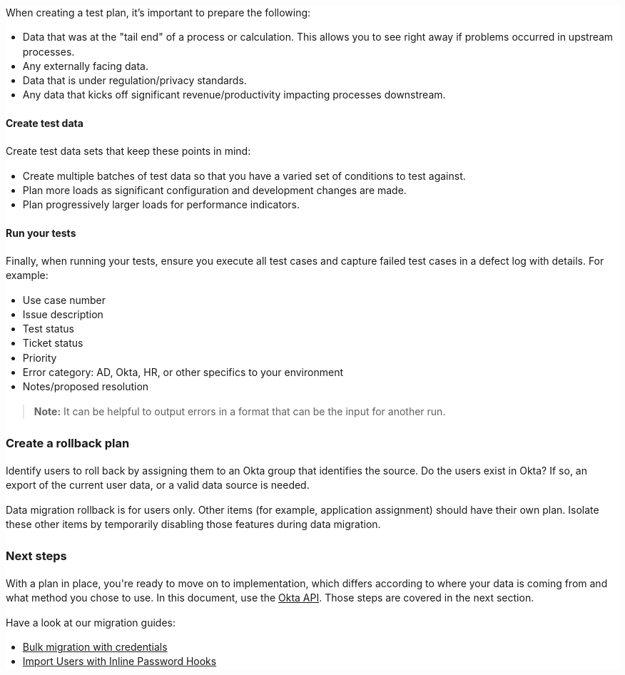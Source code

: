 When creating a test plan, it’s important to prepare the following:

* Data that was at the "tail end" of a process or calculation. This allows you to see right away if problems occurred in upstream processes.
* Any externally facing data.
* Data that is under regulation/privacy standards.
* Any data that kicks off significant revenue/productivity impacting processes downstream.

#### Create test data

Create test data sets that keep these points in mind:

* Create multiple batches of test data so that you have a varied set of conditions to test against.
* Plan more loads as significant configuration and development changes are made.
* Plan progressively larger loads for performance indicators.

#### Run your tests

Finally, when running your tests, ensure you execute all test cases and capture failed test cases in a defect log with details. For example:

* Use case number
* Issue description
* Test status
* Ticket status
* Priority
* Error category: AD, Okta, HR, or other specifics to your environment
* Notes/proposed resolution

> **Note:** It can be helpful to output errors in a format that can be the input for another run.

### Create a rollback plan

Identify users to roll back by assigning them to an Okta group that identifies the source. Do the users exist in Okta? If so, an export of the current user data, or a valid data source is needed.

Data migration rollback is for users only. Other items (for example, application assignment) should have their own plan. Isolate these other items by temporarily disabling those features during data migration.

### Next steps

With a plan in place, you're ready to move on to implementation, which differs according to where your data is coming from and what method you chose to use. In this document, use the [Okta API](/docs/reference/). Those steps are covered in the next section.

Have a look at our migration guides:

* [Bulk migration with credentials](/docs/guides/migrate-to-okta-bulk/)
* [Import Users with Inline Password Hooks](/docs/guides/migrate-to-okta-password-hooks/)